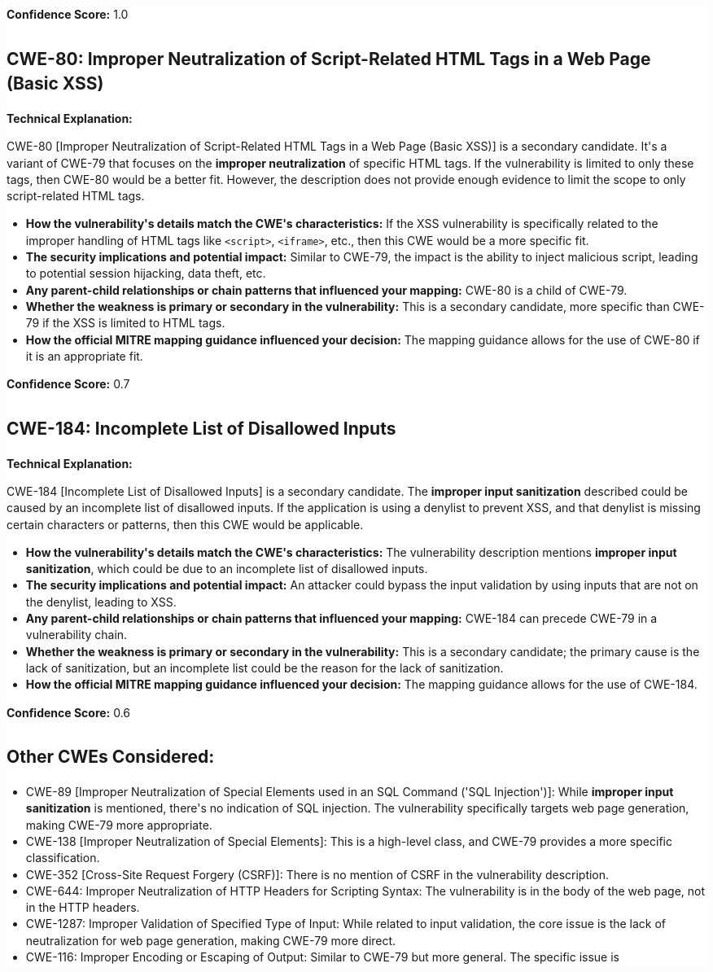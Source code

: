 **Confidence Score:** 1.0

## CWE-80: Improper Neutralization of Script-Related HTML Tags in a Web Page (Basic XSS)
**Technical Explanation:**

CWE-80 [Improper Neutralization of Script-Related HTML Tags in a Web Page (Basic XSS)] is a secondary candidate. It's a variant of CWE-79 that focuses on the **improper neutralization** of specific HTML tags. If the vulnerability is limited to only these tags, then CWE-80 would be a better fit. However, the description does not provide enough evidence to limit the scope to only script-related HTML tags.
   - **How the vulnerability's details match the CWE's characteristics:** If the XSS vulnerability is specifically related to the improper handling of HTML tags like `<script>`, `<iframe>`, etc., then this CWE would be a more specific fit.
   - **The security implications and potential impact:** Similar to CWE-79, the impact is the ability to inject malicious script, leading to potential session hijacking, data theft, etc.
   - **Any parent-child relationships or chain patterns that influenced your mapping:** CWE-80 is a child of CWE-79.
   - **Whether the weakness is primary or secondary in the vulnerability:** This is a secondary candidate, more specific than CWE-79 if the XSS is limited to HTML tags.
   - **How the official MITRE mapping guidance influenced your decision:** The mapping guidance allows for the use of CWE-80 if it is an appropriate fit.

**Confidence Score:** 0.7

## CWE-184: Incomplete List of Disallowed Inputs
**Technical Explanation:**

CWE-184 [Incomplete List of Disallowed Inputs] is a secondary candidate. The **improper input sanitization** described could be caused by an incomplete list of disallowed inputs. If the application is using a denylist to prevent XSS, and that denylist is missing certain characters or patterns, then this CWE would be applicable.
   - **How the vulnerability's details match the CWE's characteristics:** The vulnerability description mentions **improper input sanitization**, which could be due to an incomplete list of disallowed inputs.
   - **The security implications and potential impact:** An attacker could bypass the input validation by using inputs that are not on the denylist, leading to XSS.
   - **Any parent-child relationships or chain patterns that influenced your mapping:** CWE-184 can precede CWE-79 in a vulnerability chain.
   - **Whether the weakness is primary or secondary in the vulnerability:** This is a secondary candidate; the primary cause is the lack of sanitization, but an incomplete list could be the reason for the lack of sanitization.
   - **How the official MITRE mapping guidance influenced your decision:** The mapping guidance allows for the use of CWE-184.

**Confidence Score:** 0.6

## Other CWEs Considered:

*   CWE-89 [Improper Neutralization of Special Elements used in an SQL Command ('SQL Injection')]: While **improper input sanitization** is mentioned, there's no indication of SQL injection. The vulnerability specifically targets web page generation, making CWE-79 more appropriate.
*   CWE-138 [Improper Neutralization of Special Elements]: This is a high-level class, and CWE-79 provides a more specific classification.
*   CWE-352 [Cross-Site Request Forgery (CSRF)]: There is no mention of CSRF in the vulnerability description.
*   CWE-644: Improper Neutralization of HTTP Headers for Scripting Syntax: The vulnerability is in the body of the web page, not in the HTTP headers.
*   CWE-1287: Improper Validation of Specified Type of Input: While related to input validation, the core issue is the lack of neutralization for web page generation, making CWE-79 more direct.
*   CWE-116: Improper Encoding or Escaping of Output: Similar to CWE-79 but more general. The specific issue is
